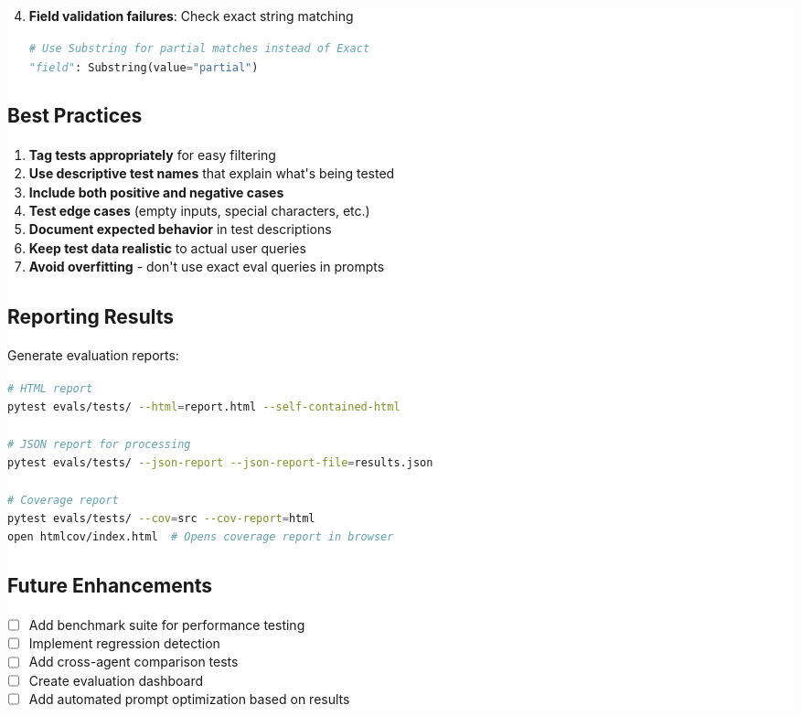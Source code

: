 4. **Field validation failures**: Check exact string matching
   ```python
   # Use Substring for partial matches instead of Exact
   "field": Substring(value="partial")
   ```

## Best Practices

1. **Tag tests appropriately** for easy filtering
2. **Use descriptive test names** that explain what's being tested
3. **Include both positive and negative cases**
4. **Test edge cases** (empty inputs, special characters, etc.)
5. **Document expected behavior** in test descriptions
6. **Keep test data realistic** to actual user queries
7. **Avoid overfitting** - don't use exact eval queries in prompts

## Reporting Results

Generate evaluation reports:

```bash
# HTML report
pytest evals/tests/ --html=report.html --self-contained-html

# JSON report for processing
pytest evals/tests/ --json-report --json-report-file=results.json

# Coverage report
pytest evals/tests/ --cov=src --cov-report=html
open htmlcov/index.html  # Opens coverage report in browser
```

## Future Enhancements

- [ ] Add benchmark suite for performance testing
- [ ] Implement regression detection
- [ ] Add cross-agent comparison tests
- [ ] Create evaluation dashboard
- [ ] Add automated prompt optimization based on results